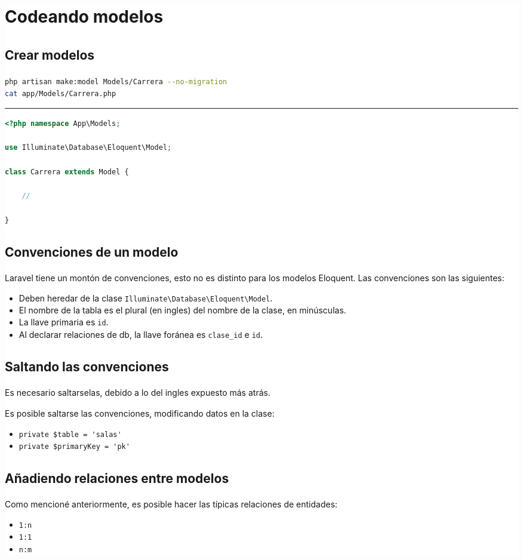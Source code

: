# Codeando modelos

## Crear modelos

~~~bash
php artisan make:model Models/Carrera --no-migration
cat app/Models/Carrera.php
~~~

---

~~~php
<?php namespace App\Models;

use Illuminate\Database\Eloquent\Model;

class Carrera extends Model {

	//

}
~~~

## Convenciones de un modelo

Laravel tiene un montón de convenciones, esto no es distinto para los modelos Eloquent.
Las convenciones son las siguientes:

* Deben heredar de la clase `Illuminate\Database\Eloquent\Model`.
* El nombre de la tabla es el plural (en ingles) del nombre de la clase, en minúsculas.
* La llave primaria es `id`.
* Al declarar relaciones de db, la llave foránea es `clase_id` e `id`.

## Saltando las convenciones

<div class="notes">
Es necesario saltarselas, debido a lo del ingles expuesto más atrás.
</div>

Es posible saltarse las convenciones, modificando datos en la clase:

* `private $table = 'salas'`
* `private $primaryKey = 'pk'`

## Añadiendo relaciones entre modelos

Como mencioné anteriormente, es posible hacer las típicas relaciones de entidades:

* `1:n`
* `1:1`
* `n:m`
